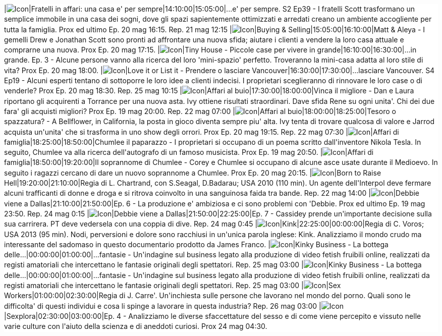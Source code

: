 |![Icon](https://guidatv.sky.it/uuid/d4d5f2d6-1a6e-4819-a85c-e8c8db77cd05/cover?md5ChecksumParam=881a2b6d258b23825cef5f1d087d06f6)|Fratelli in affari: una casa e&#039; per sempre|14:10:00|15:05:00|...e&#039; per sempre. S2 Ep39 - I fratelli Scott trasformano un semplice immobile in una casa dei sogni, dove gli spazi sapientemente ottimizzati e arredati creano un ambiente accogliente per tutta la famiglia. Prox ed ultimo Ep. 20 mag 16:15. Rep. 21 mag 12:15
|![Icon](https://guidatv.sky.it/uuid/69011a0f-db41-4509-b44b-d1499f0ba6ae/cover?md5ChecksumParam=6712c21c3a58718b3e892150a0596cdd)|Buying &amp; Selling|15:05:00|16:10:00|Matt &amp; Aleya - I gemelli Drew e Jonathan Scott sono pronti ad affrontare una nuova sfida; aiutare i clienti a vendere la loro casa attuale e comprarne una nuova. Prox Ep. 20 mag 17:15.
|![Icon](https://guidatv.sky.it/uuid/4c89ddc0-0049-4605-87f9-cd9374179295/cover?md5ChecksumParam=d527b39b9c71f4094cb9930649966b2f)|Tiny House - Piccole case per vivere in grande|16:10:00|16:30:00|...in grande. Ep. 3 - Alcune persone vanno alla ricerca del loro &#039;mini-spazio&#039; perfetto. Troveranno la mini-casa adatta al loro stile di vita? Prox Ep. 20 mag 18:00.
|![Icon](https://guidatv.sky.it/uuid/120b09d1-6256-40e0-a4ea-7430e0a662a2/cover?md5ChecksumParam=b81fd12da24f0b9b44d65bb5bac4a35e)|Love it or List it - Prendere o lasciare Vancouver|16:30:00|17:30:00|...lasciare Vancouver. S4 Ep19 - Alcuni esperti tentano di sottoporre le loro idee a clienti indecisi. I proprietari sceglieranno di rinnovare le loro case o di venderle? Prox Ep. 20 mag 18:30. Rep. 25 mag 10:15
|![Icon](https://guidatv.sky.it/uuid/4b1dc9df-a9d1-4aba-98ae-f9fbb9ce4f19/cover?md5ChecksumParam=09f4d283c47f3dea56c07a3245eb4eb2)|Affari al buio|17:30:00|18:00:00|Vinca il migliore - Dan e Laura riportano gli acquirenti a Torrance per una nuova asta. Ivy ottiene risultati straordinari. Dave sfida Rene su ogni unita&#039;. Chi dei due fara&#039; gli acquisti migliori? Prox Ep. 19 mag 20:00. Rep. 22 mag 07:00
|![Icon](https://guidatv.sky.it/uuid/cfe07a71-921b-4db7-afa4-db41954def2d/cover?md5ChecksumParam=09f4d283c47f3dea56c07a3245eb4eb2)|Affari al buio|18:00:00|18:25:00|Tesoro o spazzatura? - A Bellflower, in California, la posta in gioco diventa sempre piu&#039; alta. Ivy tenta di trovare qualcosa di valore e Jarrod acquista un&#039;unita&#039; che si trasforma in uno show degli orrori. Prox Ep. 20 mag 19:15. Rep. 22 mag 07:30
|![Icon](https://guidatv.sky.it/uuid/9448afec-f795-4206-8b1c-4ff61791dd71/cover?md5ChecksumParam=8df1816f8ff901eecd92a5326cdebe3b)|Affari di famiglia|18:25:00|18:50:00|Chumlee il paparazzo - I proprietari si occupano di un poema scritto dall&#039;inventore Nikola Tesla. In seguito, Chumlee va alla ricerca dell&#039;autografo di un famoso musicista. Prox Ep. 19 mag 20:50.
|![Icon](https://guidatv.sky.it/uuid/77339b6e-5e3f-4442-bc1d-13dc3ef399b9/cover?md5ChecksumParam=8df1816f8ff901eecd92a5326cdebe3b)|Affari di famiglia|18:50:00|19:20:00|Il soprannome di Chumlee - Corey e Chumlee si occupano di alcune asce usate durante il Medioevo. In seguito i ragazzi cercano di dare un nuovo soprannome a Chumlee. Prox Ep. 20 mag 20:15.
|![Icon](https://guidatv.sky.it/uuid/70247583-becd-489f-b6d5-57c58135db92/cover?md5ChecksumParam=b3194be72a3207fe676afd6576580f36)|Born to Raise Hell|19:20:00|21:10:00|Regia di L. Chartrand, con S.Seagal, D.Badarau; USA 2010 (110 min). Un agente dell&#039;Interpol deve fermare alcuni trafficanti di donne e droga e si ritrova coinvolto in una sanguinosa faida tra bande. Rep. 22 mag 14:00
|![Icon](https://guidatv.sky.it/uuid/intrattenimento_cover_oiOcEGjG-.png)|Debbie viene a Dallas|21:10:00|21:50:00|Ep. 6 - La produzione e&#039; ambiziosa e ci sono problemi con &#039;Debbie. Prox ed ultimo Ep. 19 mag 23:50. Rep. 24 mag 0:15
|![Icon](https://guidatv.sky.it/uuid/intrattenimento_cover_oiOcEGjG-.png)|Debbie viene a Dallas|21:50:00|22:25:00|Ep. 7 - Cassidey prende un&#039;importante decisione sulla sua carrirera. PT deve vedersela con una coppia di dive. Rep. 24 mag 0:45
|![Icon](https://guidatv.sky.it/uuid/0f8847aa-a892-4c34-ac77-d84f4aa519ed/cover?md5ChecksumParam=abf6796de49db8b5023ed3c62a0c22e6)|Kink|22:25:00|00:00:00|Regia di C. Voros; USA 2013 (95 min). Nodi, perversioni e dolore sono racchiusi in un&#039;unica parola inglese: Kink. Analizziamo il mondo crudo ma interessante del sadomaso in questo documentario prodotto da James Franco.
|![Icon](https://guidatv.sky.it/uuid/intrattenimento_cover_oiOcEGjG-.png)|Kinky Business - La bottega delle...|00:00:00|01:00:00|...fantasie - Un&#039;indagine sul business legato alla produzione di video fetish fruibili online, realizzati da registi amatoriali che intercettano le fantasie originali degli spettatori. Rep. 25 mag 03:00
|![Icon](https://guidatv.sky.it/uuid/intrattenimento_cover_oiOcEGjG-.png)|Kinky Business - La bottega delle...|00:00:00|01:00:00|...fantasie - Un&#039;indagine sul business legato alla produzione di video fetish fruibili online, realizzati da registi amatoriali che intercettano le fantasie originali degli spettatori. Rep. 25 mag 03:00
|![Icon](https://guidatv.sky.it/uuid/2450aa24-d6bb-41b1-9dc6-6fdfb654399c/cover?md5ChecksumParam=1dadc0b9cb5499b3d5cd787e270989de)|Sex Workers|01:00:00|02:30:00|Regia di J. Carre&#039;. Un&#039;inchiesta sulle persone che lavorano nel mondo del porno. Quali sono le difficolta&#039; di questi individui e cosa li spinge a lavorare in questa industria? Rep. 26 mag 03:00
|![Icon](https://guidatv.sky.it/uuid/26ab91e8-612d-4b30-a582-6fb8aeb02a49/cover?md5ChecksumParam=2777b80a2c8478c3a056dfe8c003b78a)|Sexplora|02:30:00|03:00:00|Ep. 4 - Analizziamo le diverse sfaccettature del sesso e di come viene percepito e vissuto nelle varie culture con l&#039;aiuto della scienza e di aneddoti curiosi. Prox 24 mag 04:30.